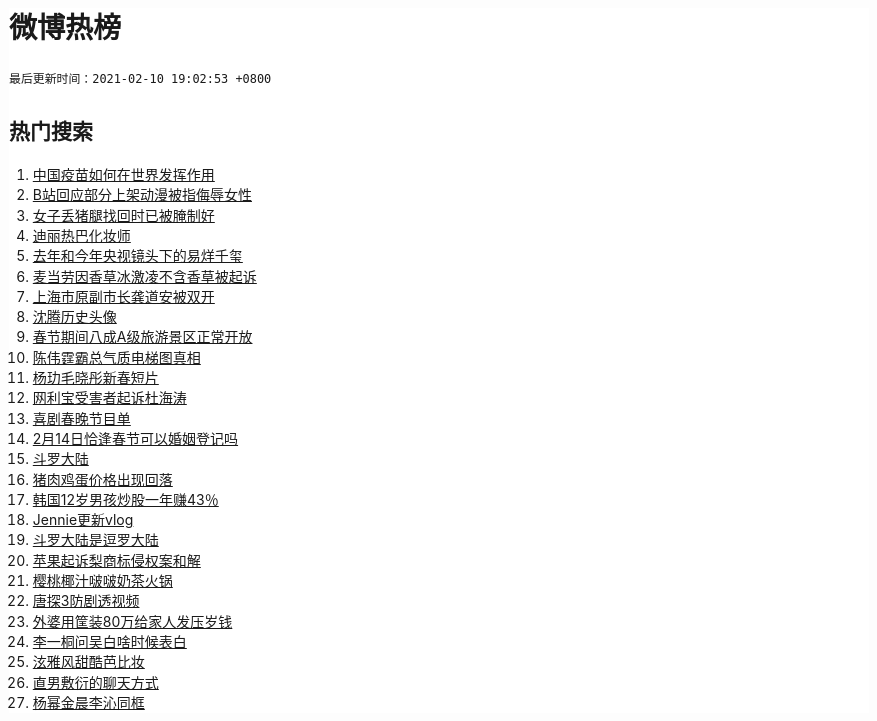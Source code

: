 # 微博热榜

`最后更新时间：2021-02-10 19:02:53 +0800`

## 热门搜索

1. [中国疫苗如何在世界发挥作用](https://s.weibo.com/weibo?q=%23%E4%B8%AD%E5%9B%BD%E7%96%AB%E8%8B%97%E5%A6%82%E4%BD%95%E5%9C%A8%E4%B8%96%E7%95%8C%E5%8F%91%E6%8C%A5%E4%BD%9C%E7%94%A8%23&Refer=new_time)
1. [B站回应部分上架动漫被指侮辱女性](https://s.weibo.com/weibo?q=B%E7%AB%99%E5%9B%9E%E5%BA%94%E9%83%A8%E5%88%86%E4%B8%8A%E6%9E%B6%E5%8A%A8%E6%BC%AB%E8%A2%AB%E6%8C%87%E4%BE%AE%E8%BE%B1%E5%A5%B3%E6%80%A7&Refer=top)
1. [女子丢猪腿找回时已被腌制好](https://s.weibo.com/weibo?q=%23%E5%A5%B3%E5%AD%90%E4%B8%A2%E7%8C%AA%E8%85%BF%E6%89%BE%E5%9B%9E%E6%97%B6%E5%B7%B2%E8%A2%AB%E8%85%8C%E5%88%B6%E5%A5%BD%23&Refer=top)
1. [迪丽热巴化妆师](https://s.weibo.com/weibo?q=%23%E8%BF%AA%E4%B8%BD%E7%83%AD%E5%B7%B4%E5%8C%96%E5%A6%86%E5%B8%88%23&Refer=top)
1. [去年和今年央视镜头下的易烊千玺](https://s.weibo.com/weibo?q=%23%E5%8E%BB%E5%B9%B4%E5%92%8C%E4%BB%8A%E5%B9%B4%E5%A4%AE%E8%A7%86%E9%95%9C%E5%A4%B4%E4%B8%8B%E7%9A%84%E6%98%93%E7%83%8A%E5%8D%83%E7%8E%BA%23&Refer=top)
1. [麦当劳因香草冰激凌不含香草被起诉](https://s.weibo.com/weibo?q=%23%E9%BA%A6%E5%BD%93%E5%8A%B3%E5%9B%A0%E9%A6%99%E8%8D%89%E5%86%B0%E6%BF%80%E5%87%8C%E4%B8%8D%E5%90%AB%E9%A6%99%E8%8D%89%E8%A2%AB%E8%B5%B7%E8%AF%89%23&Refer=top)
1. [上海市原副市长龚道安被双开](https://s.weibo.com/weibo?q=%E4%B8%8A%E6%B5%B7%E5%B8%82%E5%8E%9F%E5%89%AF%E5%B8%82%E9%95%BF%E9%BE%9A%E9%81%93%E5%AE%89%E8%A2%AB%E5%8F%8C%E5%BC%80&Refer=top)
1. [沈腾历史头像](https://s.weibo.com/weibo?q=%23%E6%B2%88%E8%85%BE%E5%8E%86%E5%8F%B2%E5%A4%B4%E5%83%8F%23&Refer=top)
1. [春节期间八成A级旅游景区正常开放](https://s.weibo.com/weibo?q=%23%E6%98%A5%E8%8A%82%E6%9C%9F%E9%97%B4%E5%85%AB%E6%88%90A%E7%BA%A7%E6%97%85%E6%B8%B8%E6%99%AF%E5%8C%BA%E6%AD%A3%E5%B8%B8%E5%BC%80%E6%94%BE%23&Refer=top)
1. [陈伟霆霸总气质电梯图真相](https://s.weibo.com/weibo?q=%23%E9%99%88%E4%BC%9F%E9%9C%86%E9%9C%B8%E6%80%BB%E6%B0%94%E8%B4%A8%E7%94%B5%E6%A2%AF%E5%9B%BE%E7%9C%9F%E7%9B%B8%23&Refer=top)
1. [杨玏毛晓彤新春短片](https://s.weibo.com/weibo?q=%23%E6%9D%A8%E7%8E%8F%E6%AF%9B%E6%99%93%E5%BD%A4%E6%96%B0%E6%98%A5%E7%9F%AD%E7%89%87%23&Refer=top)
1. [网利宝受害者起诉杜海涛](https://s.weibo.com/weibo?q=%23%E7%BD%91%E5%88%A9%E5%AE%9D%E5%8F%97%E5%AE%B3%E8%80%85%E8%B5%B7%E8%AF%89%E6%9D%9C%E6%B5%B7%E6%B6%9B%23&Refer=top)
1. [喜剧春晚节目单](https://s.weibo.com/weibo?q=%23%E5%96%9C%E5%89%A7%E6%98%A5%E6%99%9A%E8%8A%82%E7%9B%AE%E5%8D%95%23&Refer=top)
1. [2月14日恰逢春节可以婚姻登记吗](https://s.weibo.com/weibo?q=%232%E6%9C%8814%E6%97%A5%E6%81%B0%E9%80%A2%E6%98%A5%E8%8A%82%E5%8F%AF%E4%BB%A5%E5%A9%9A%E5%A7%BB%E7%99%BB%E8%AE%B0%E5%90%97%23&Refer=top)
1. [斗罗大陆](https://s.weibo.com/weibo?q=%E6%96%97%E7%BD%97%E5%A4%A7%E9%99%86&Refer=top)
1. [猪肉鸡蛋价格出现回落](https://s.weibo.com/weibo?q=%23%E7%8C%AA%E8%82%89%E9%B8%A1%E8%9B%8B%E4%BB%B7%E6%A0%BC%E5%87%BA%E7%8E%B0%E5%9B%9E%E8%90%BD%23&Refer=top)
1. [韩国12岁男孩炒股一年赚43％](https://s.weibo.com/weibo?q=%23%E9%9F%A9%E5%9B%BD12%E5%B2%81%E7%94%B7%E5%AD%A9%E7%82%92%E8%82%A1%E4%B8%80%E5%B9%B4%E8%B5%9A43%EF%BC%85%23&Refer=top)
1. [Jennie更新vlog](https://s.weibo.com/weibo?q=%23Jennie%E6%9B%B4%E6%96%B0vlog%23&Refer=top)
1. [斗罗大陆是逗罗大陆](https://s.weibo.com/weibo?q=%23%E6%96%97%E7%BD%97%E5%A4%A7%E9%99%86%E6%98%AF%E9%80%97%E7%BD%97%E5%A4%A7%E9%99%86%23&Refer=top)
1. [苹果起诉梨商标侵权案和解](https://s.weibo.com/weibo?q=%E8%8B%B9%E6%9E%9C%E8%B5%B7%E8%AF%89%E6%A2%A8%E5%95%86%E6%A0%87%E4%BE%B5%E6%9D%83%E6%A1%88%E5%92%8C%E8%A7%A3&Refer=top)
1. [樱桃椰汁啵啵奶茶火锅](https://s.weibo.com/weibo?q=%23%E6%A8%B1%E6%A1%83%E6%A4%B0%E6%B1%81%E5%95%B5%E5%95%B5%E5%A5%B6%E8%8C%B6%E7%81%AB%E9%94%85%23&Refer=top)
1. [唐探3防剧透视频](https://s.weibo.com/weibo?q=%23%E5%94%90%E6%8E%A23%E9%98%B2%E5%89%A7%E9%80%8F%E8%A7%86%E9%A2%91%23&Refer=top)
1. [外婆用筐装80万给家人发压岁钱](https://s.weibo.com/weibo?q=%23%E5%A4%96%E5%A9%86%E7%94%A8%E7%AD%90%E8%A3%8580%E4%B8%87%E7%BB%99%E5%AE%B6%E4%BA%BA%E5%8F%91%E5%8E%8B%E5%B2%81%E9%92%B1%23&Refer=top)
1. [李一桐问吴白啥时候表白](https://s.weibo.com/weibo?q=%23%E6%9D%8E%E4%B8%80%E6%A1%90%E9%97%AE%E5%90%B4%E7%99%BD%E5%95%A5%E6%97%B6%E5%80%99%E8%A1%A8%E7%99%BD%23&Refer=top)
1. [泫雅风甜酷芭比妆](https://s.weibo.com/weibo?q=%23%E6%B3%AB%E9%9B%85%E9%A3%8E%E7%94%9C%E9%85%B7%E8%8A%AD%E6%AF%94%E5%A6%86%23&Refer=top)
1. [直男敷衍的聊天方式](https://s.weibo.com/weibo?q=%23%E7%9B%B4%E7%94%B7%E6%95%B7%E8%A1%8D%E7%9A%84%E8%81%8A%E5%A4%A9%E6%96%B9%E5%BC%8F%23&Refer=top)
1. [杨幂金晨李沁同框](https://s.weibo.com/weibo?q=%23%E6%9D%A8%E5%B9%82%E9%87%91%E6%99%A8%E6%9D%8E%E6%B2%81%E5%90%8C%E6%A1%86%23&Refer=top)